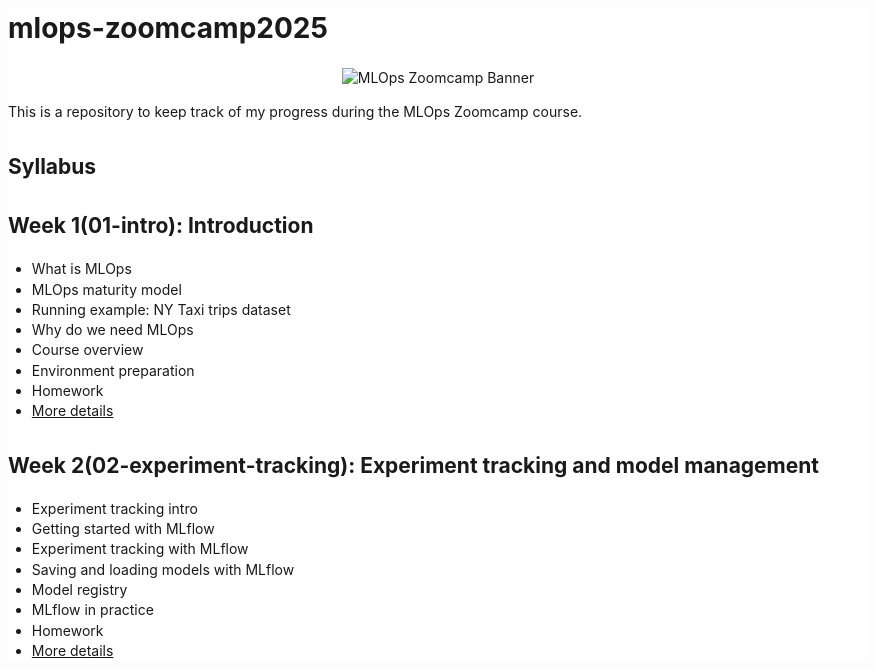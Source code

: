 # mlops-zoomcamp2025
<div align="center">
  <img src="https://github.com/DataTalksClub/mlops-zoomcamp/blob/main/images/IMG_20230323_134059_927.png" alt="MLOps Zoomcamp Banner" width="100%">
</div>

This is a repository to keep track of my progress during the MLOps Zoomcamp course.

## Syllabus

## Week 1(01-intro): Introduction
- What is MLOps
- MLOps maturity model
- Running example: NY Taxi trips dataset
- Why do we need MLOps
- Course overview
- Environment preparation
- Homework
- [More details](01-intro/Homework-1.ipynb)

## Week 2(02-experiment-tracking): Experiment tracking and model management
- Experiment tracking intro
- Getting started with MLflow
- Experiment tracking with MLflow
- Saving and loading models with MLflow
- Model registry
- MLflow in practice
- Homework
- [More details](02-Experiment-tracking/homework)
